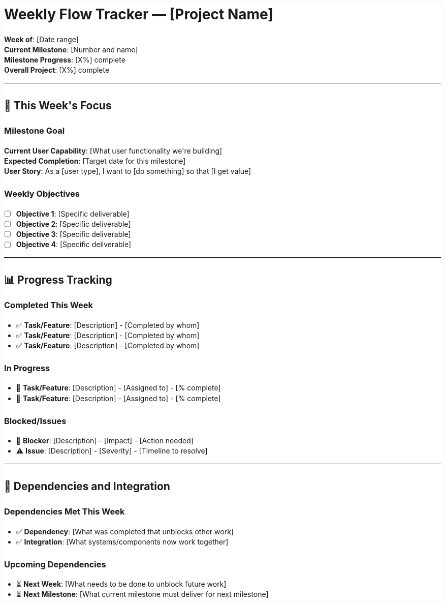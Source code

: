 # Weekly Flow Tracker — [Project Name]

**Week of**: [Date range]  
**Current Milestone**: [Number and name]  
**Milestone Progress**: [X%] complete  
**Overall Project**: [X%] complete

---

## 🎯 This Week's Focus

### Milestone Goal
**Current User Capability**: [What user functionality we're building]  
**Expected Completion**: [Target date for this milestone]  
**User Story**: As a [user type], I want to [do something] so that [I get value]

### Weekly Objectives
- [ ] **Objective 1**: [Specific deliverable]
- [ ] **Objective 2**: [Specific deliverable]  
- [ ] **Objective 3**: [Specific deliverable]
- [ ] **Objective 4**: [Specific deliverable]

---

## 📊 Progress Tracking

### Completed This Week
- ✅ **Task/Feature**: [Description] - [Completed by whom]
- ✅ **Task/Feature**: [Description] - [Completed by whom]
- ✅ **Task/Feature**: [Description] - [Completed by whom]

### In Progress
- 🔄 **Task/Feature**: [Description] - [Assigned to] - [% complete]
- 🔄 **Task/Feature**: [Description] - [Assigned to] - [% complete]

### Blocked/Issues
- 🚨 **Blocker**: [Description] - [Impact] - [Action needed]
- ⚠️ **Issue**: [Description] - [Severity] - [Timeline to resolve]

---

## 🔗 Dependencies and Integration

### Dependencies Met This Week
- ✅ **Dependency**: [What was completed that unblocks other work]
- ✅ **Integration**: [What systems/components now work together]

### Upcoming Dependencies
- ⏳ **Next Week**: [What needs to be done to unblock future work]
- ⏳ **Next Milestone**: [What current milestone must deliver for next milestone]
